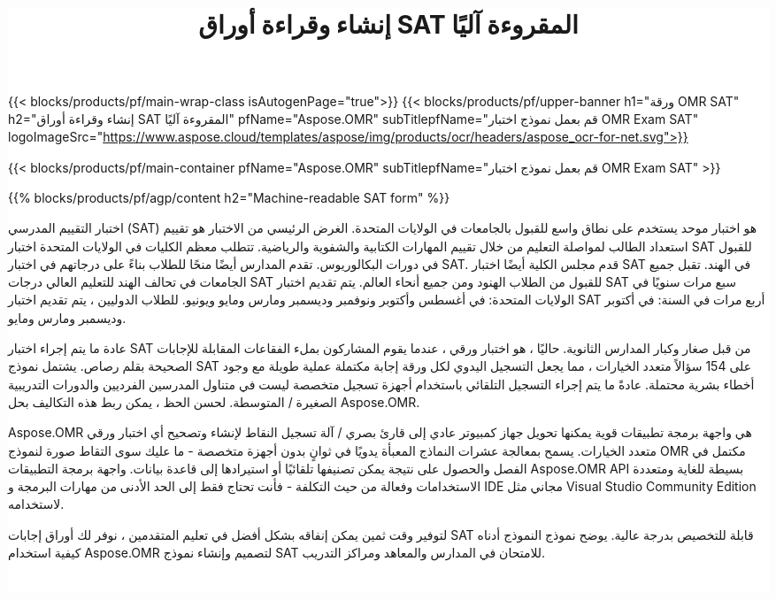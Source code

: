 ﻿---
title: إنشاء وقراءة أوراق SAT المقروءة آليًا
weight: 3920
url: /ar/exam/sat/
lang: ar
langdirlevel: 2
locales: as,he,or,pa,ru,ar,fa,bg,cs,da,de,es,el,hu,hr,fr,nl,id,it,lt,lv,mk,pl,pt,ro,sk,sl,sv,sr,vi,th,tr,ko,ja,bn,gu,hi,kn,mr,ne,ta,te,ur,sd
description: قم بتنزيل ورقة OMR SAT الجاهزة بصيغة PDF للتدريب والتدريب. قم بمعالجة العشرات من نماذج SAT المكتملة في الدقيقة.
---

{{< blocks/products/pf/main-wrap-class isAutogenPage="true">}}
{{< blocks/products/pf/upper-banner h1="ورقة OMR SAT" h2="إنشاء وقراءة أوراق SAT المقروءة آليًا" pfName="Aspose.OMR" subTitlepfName="قم بعمل نموذج اختبار OMR Exam SAT" logoImageSrc="https://www.aspose.cloud/templates/aspose/img/products/ocr/headers/aspose_ocr-for-net.svg">}}

{{< blocks/products/pf/main-container pfName="Aspose.OMR" subTitlepfName="قم بعمل نموذج اختبار OMR Exam SAT" >}}


{{% blocks/products/pf/agp/content h2="Machine-readable SAT form" %}}

<p>اختبار التقييم المدرسي (SAT) هو اختبار موحد يستخدم على نطاق واسع للقبول بالجامعات في الولايات المتحدة. الغرض الرئيسي من الاختبار هو تقييم استعداد الطالب لمواصلة التعليم من خلال تقييم المهارات الكتابية والشفوية والرياضية. تتطلب معظم الكليات في الولايات المتحدة اختبار SAT للقبول في دورات البكالوريوس. تقدم المدارس أيضًا منحًا للطلاب بناءً على درجاتهم في اختبار SAT. قدم مجلس الكلية أيضًا اختبار SAT في الهند. تقبل جميع الجامعات في تحالف الهند للتعليم العالي درجات SAT للقبول من الطلاب الهنود ومن جميع أنحاء العالم. يتم تقديم اختبار SAT سبع مرات سنويًا في الولايات المتحدة: في أغسطس وأكتوبر ونوفمبر وديسمبر ومارس ومايو ويونيو. للطلاب الدوليين ، يتم تقديم اختبار SAT أربع مرات في السنة: في أكتوبر وديسمبر ومارس ومايو.</p>

<p>عادة ما يتم إجراء اختبار SAT من قبل صغار وكبار المدارس الثانوية. حاليًا ، هو اختبار ورقي ، عندما يقوم المشاركون بملء الفقاعات المقابلة للإجابات الصحيحة بقلم رصاص. يشتمل نموذج SAT على 154 سؤالاً متعدد الخيارات ، مما يجعل التسجيل اليدوي لكل ورقة إجابة مكتملة عملية طويلة مع وجود أخطاء بشرية محتملة. عادةً ما يتم إجراء التسجيل التلقائي باستخدام أجهزة تسجيل متخصصة ليست في متناول المدرسين الفرديين والدورات التدريبية الصغيرة / المتوسطة. لحسن الحظ ، يمكن ربط هذه التكاليف بحل Aspose.OMR.</p>

<p>Aspose.OMR هي واجهة برمجة تطبيقات قوية يمكنها تحويل جهاز كمبيوتر عادي إلى قارئ بصري / آلة تسجيل النقاط لإنشاء وتصحيح أي اختبار ورقي متعدد الخيارات. يسمح بمعالجة عشرات النماذج المعبأة يدويًا في ثوانٍ بدون أجهزة متخصصة - ما عليك سوى التقاط صورة لنموذج OMR مكتمل في الفصل والحصول على نتيجة يمكن تصنيفها تلقائيًا أو استيرادها إلى قاعدة بيانات. واجهة برمجة التطبيقات Aspose.OMR API بسيطة للغاية ومتعددة الاستخدامات وفعالة من حيث التكلفة - فأنت تحتاج فقط إلى الحد الأدنى من مهارات البرمجة و IDE مجاني مثل Visual Studio Community Edition لاستخدامه.</p>

<p>لتوفير وقت ثمين يمكن إنفاقه بشكل أفضل في تعليم المتقدمين ، نوفر لك أوراق إجابات SAT قابلة للتخصيص بدرجة عالية. يوضح نموذج النموذج أدناه كيفية استخدام Aspose.OMR لتصميم وإنشاء نموذج SAT للامتحان في المدارس والمعاهد ومراكز التدريب.</p>

<div class="col-lg-12">
	<div class="row">
	<div class="col-4"><a href="/omr/exam/sat/SAT.png"><img alt="" src="/omr/exam/sat/SAT.png" width="100%" title="Click to download"/></a></div>
    </div>
</div>
